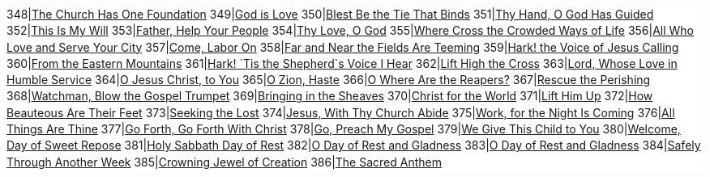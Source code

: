 348|[The Church Has One Foundation](/seventh-day-adventist-hymnal/301-400/341-350/The-Church-Has-One-Foundation)
349|[God is Love](/seventh-day-adventist-hymnal/301-400/341-350/God-is-Love)
350|[Blest Be the Tie That Binds](/seventh-day-adventist-hymnal/301-400/341-350/Blest-Be-the-Tie-That-Binds)
351|[Thy Hand, O God Has Guided](/seventh-day-adventist-hymnal/301-400/351-360/Thy-Hand,-O-God-Has-Guided)
352|[This Is My Will](/seventh-day-adventist-hymnal/301-400/351-360/This-Is-My-Will)
353|[Father, Help Your People](/seventh-day-adventist-hymnal/301-400/351-360/Father,-Help-Your-People)
354|[Thy Love, O God](/seventh-day-adventist-hymnal/301-400/351-360/Thy-Love,-O-God)
355|[Where Cross the Crowded Ways of Life](/seventh-day-adventist-hymnal/301-400/351-360/Where-Cross-the-Crowded-Ways-of-Life)
356|[All Who Love and Serve Your City](/seventh-day-adventist-hymnal/301-400/351-360/All-Who-Love-and-Serve-Your-City)
357|[Come, Labor On](/seventh-day-adventist-hymnal/301-400/351-360/Come,-Labor-On)
358|[Far and Near the Fields Are Teeming](/seventh-day-adventist-hymnal/301-400/351-360/Far-and-Near-the-Fields-Are-Teeming)
359|[Hark! the Voice of Jesus Calling](/seventh-day-adventist-hymnal/301-400/351-360/Hark!-the-Voice-of-Jesus-Calling)
360|[From the Eastern Mountains](/seventh-day-adventist-hymnal/301-400/351-360/From-the-Eastern-Mountains)
361|[Hark! \`Tis the Shepherd\`s Voice I Hear](/seventh-day-adventist-hymnal/301-400/361-370/Hark!-`Tis-the-Shepherd`s-Voice-I-Hear)
362|[Lift High the Cross](/seventh-day-adventist-hymnal/301-400/361-370/Lift-High-the-Cross)
363|[Lord, Whose Love in Humble Service](/seventh-day-adventist-hymnal/301-400/361-370/Lord,-Whose-Love-in-Humble-Service)
364|[O Jesus Christ, to You](/seventh-day-adventist-hymnal/301-400/361-370/O-Jesus-Christ,-to-You)
365|[O Zion, Haste](/seventh-day-adventist-hymnal/301-400/361-370/O-Zion,-Haste)
366|[O Where Are the Reapers?](/seventh-day-adventist-hymnal/301-400/361-370/O-Where-Are-the-Reapers?)
367|[Rescue the Perishing](/seventh-day-adventist-hymnal/301-400/361-370/Rescue-the-Perishing)
368|[Watchman, Blow the Gospel Trumpet](/seventh-day-adventist-hymnal/301-400/361-370/Watchman,-Blow-the-Gospel-Trumpet)
369|[Bringing in the Sheaves](/seventh-day-adventist-hymnal/301-400/361-370/Bringing-in-the-Sheaves)
370|[Christ for the World](/seventh-day-adventist-hymnal/301-400/361-370/Christ-for-the-World)
371|[Lift Him Up](/seventh-day-adventist-hymnal/301-400/371-380/Lift-Him-Up)
372|[How Beauteous Are Their Feet](/seventh-day-adventist-hymnal/301-400/371-380/How-Beauteous-Are-Their-Feet)
373|[Seeking the Lost](/seventh-day-adventist-hymnal/301-400/371-380/Seeking-the-Lost)
374|[Jesus, With Thy Church Abide](/seventh-day-adventist-hymnal/301-400/371-380/Jesus,-With-Thy-Church-Abide)
375|[Work, for the Night Is Coming](/seventh-day-adventist-hymnal/301-400/371-380/Work,-for-the-Night-Is-Coming)
376|[All Things Are Thine](/seventh-day-adventist-hymnal/301-400/371-380/All-Things-Are-Thine)
377|[Go Forth, Go Forth With Christ](/seventh-day-adventist-hymnal/301-400/371-380/Go-Forth,-Go-Forth-With-Christ)
378|[Go, Preach My Gospel](/seventh-day-adventist-hymnal/301-400/371-380/Go,-Preach-My-Gospel)
379|[We Give This Child to You](/seventh-day-adventist-hymnal/301-400/371-380/We-Give-This-Child-to-You)
380|[Welcome, Day of Sweet Repose](/seventh-day-adventist-hymnal/301-400/371-380/Welcome,-Day-of-Sweet-Repose)
381|[Holy Sabbath Day of Rest](/seventh-day-adventist-hymnal/301-400/381-390/Holy-Sabbath-Day-of-Rest)
382|[O Day of Rest and Gladness](/seventh-day-adventist-hymnal/301-400/381-390/O-Day-of-Rest-and-Gladness)
383|[O Day of Rest and Gladness](/seventh-day-adventist-hymnal/301-400/381-390/O-Day-of-Rest-and-Gladness_1)
384|[Safely Through Another Week](/seventh-day-adventist-hymnal/301-400/381-390/Safely-Through-Another-Week)
385|[Crowning Jewel of Creation](/seventh-day-adventist-hymnal/301-400/381-390/Crowning-Jewel-of-Creation)
386|[The Sacred Anthem](/seventh-day-adventist-hymnal/301-400/381-390/The-Sacred-Anthem)